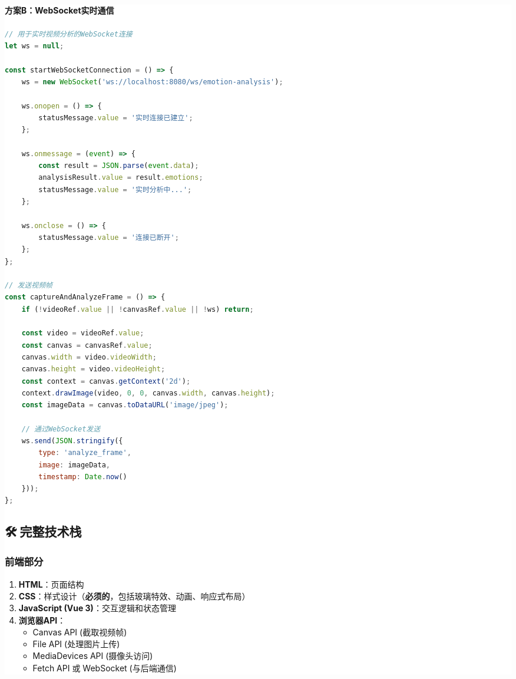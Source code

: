 #### 方案B：WebSocket实时通信
```javascript
// 用于实时视频分析的WebSocket连接
let ws = null;

const startWebSocketConnection = () => {
    ws = new WebSocket('ws://localhost:8080/ws/emotion-analysis');
    
    ws.onopen = () => {
        statusMessage.value = '实时连接已建立';
    };
    
    ws.onmessage = (event) => {
        const result = JSON.parse(event.data);
        analysisResult.value = result.emotions;
        statusMessage.value = '实时分析中...';
    };
    
    ws.onclose = () => {
        statusMessage.value = '连接已断开';
    };
};

// 发送视频帧
const captureAndAnalyzeFrame = () => {
    if (!videoRef.value || !canvasRef.value || !ws) return;
    
    const video = videoRef.value;
    const canvas = canvasRef.value;
    canvas.width = video.videoWidth;
    canvas.height = video.videoHeight;
    const context = canvas.getContext('2d');
    context.drawImage(video, 0, 0, canvas.width, canvas.height);
    const imageData = canvas.toDataURL('image/jpeg');
    
    // 通过WebSocket发送
    ws.send(JSON.stringify({
        type: 'analyze_frame',
        image: imageData,
        timestamp: Date.now()
    }));
};
```

## 🛠️ 完整技术栈

### **前端部分**
1. **HTML**：页面结构
2. **CSS**：样式设计（**必须的**，包括玻璃特效、动画、响应式布局）
3. **JavaScript (Vue 3)**：交互逻辑和状态管理
4. **浏览器API**：
   - Canvas API (截取视频帧)
   - File API (处理图片上传)
   - MediaDevices API (摄像头访问)
   - Fetch API 或 WebSocket (与后端通信)
